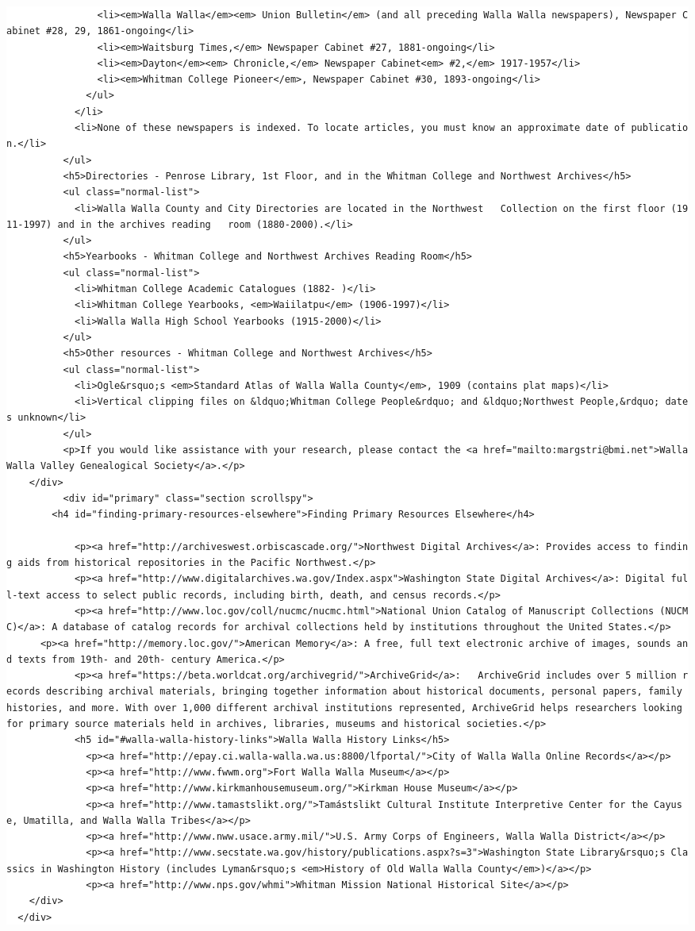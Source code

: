                     <li><em>Walla Walla</em><em> Union Bulletin</em> (and all preceding Walla Walla newspapers), Newspaper Cabinet #28, 29, 1861-ongoing</li>
                    <li><em>Waitsburg Times,</em> Newspaper Cabinet #27, 1881-ongoing</li>
                    <li><em>Dayton</em><em> Chronicle,</em> Newspaper Cabinet<em> #2,</em> 1917-1957</li>
                    <li><em>Whitman College Pioneer</em>, Newspaper Cabinet #30, 1893-ongoing</li>
                  </ul>
                </li>
                <li>None of these newspapers is indexed. To locate articles, you must know an approximate date of publication.</li>
              </ul>
              <h5>Directories - Penrose Library, 1st Floor, and in the Whitman College and Northwest Archives</h5>
              <ul class="normal-list">
                <li>Walla Walla County and City Directories are located in the Northwest   Collection on the first floor (1911-1997) and in the archives reading   room (1880-2000).</li>
              </ul>
              <h5>Yearbooks - Whitman College and Northwest Archives Reading Room</h5>
              <ul class="normal-list">
                <li>Whitman College Academic Catalogues (1882- )</li>
                <li>Whitman College Yearbooks, <em>Waiilatpu</em> (1906-1997)</li>
                <li>Walla Walla High School Yearbooks (1915-2000)</li>
              </ul>
              <h5>Other resources - Whitman College and Northwest Archives</h5>
              <ul class="normal-list">
                <li>Ogle&rsquo;s <em>Standard Atlas of Walla Walla County</em>, 1909 (contains plat maps)</li>
                <li>Vertical clipping files on &ldquo;Whitman College People&rdquo; and &ldquo;Northwest People,&rdquo; dates unknown</li>
              </ul>
              <p>If you would like assistance with your research, please contact the <a href="mailto:margstri@bmi.net">Walla Walla Valley Genealogical Society</a>.</p>
        </div>
              <div id="primary" class="section scrollspy">
			<h4 id="finding-primary-resources-elsewhere">Finding Primary Resources Elsewhere</h4>

                <p><a href="http://archiveswest.orbiscascade.org/">Northwest Digital Archives</a>: Provides access to finding aids from historical repositories in the Pacific Northwest.</p>
                <p><a href="http://www.digitalarchives.wa.gov/Index.aspx">Washington State Digital Archives</a>: Digital full-text access to select public records, including birth, death, and census records.</p>
                <p><a href="http://www.loc.gov/coll/nucmc/nucmc.html">National Union Catalog of Manuscript Collections (NUCMC)</a>: A database of catalog records for archival collections held by institutions throughout the United States.</p>
          <p><a href="http://memory.loc.gov/">American Memory</a>: A free, full text electronic archive of images, sounds and texts from 19th- and 20th- century America.</p>
                <p><a href="https://beta.worldcat.org/archivegrid/">ArchiveGrid</a>:   ArchiveGrid includes over 5 million records describing archival materials, bringing together information about historical documents, personal papers, family histories, and more. With over 1,000 different archival institutions represented, ArchiveGrid helps researchers looking for primary source materials held in archives, libraries, museums and historical societies.</p>
                <h5 id="#walla-walla-history-links">Walla Walla History Links</h5>
                  <p><a href="http://epay.ci.walla-walla.wa.us:8800/lfportal/">City of Walla Walla Online Records</a></p>
                  <p><a href="http://www.fwwm.org">Fort Walla Walla Museum</a></p>
                  <p><a href="http://www.kirkmanhousemuseum.org/">Kirkman House Museum</a></p>
                  <p><a href="http://www.tamastslikt.org/">Tamástslikt Cultural Institute Interpretive Center for the Cayuse, Umatilla, and Walla Walla Tribes</a></p>
                  <p><a href="http://www.nww.usace.army.mil/">U.S. Army Corps of Engineers, Walla Walla District</a></p>
                  <p><a href="http://www.secstate.wa.gov/history/publications.aspx?s=3">Washington State Library&rsquo;s Classics in Washington History (includes Lyman&rsquo;s <em>History of Old Walla Walla County</em>)</a></p>
                  <p><a href="http://www.nps.gov/whmi">Whitman Mission National Historical Site</a></p>
        </div>       
      </div>
